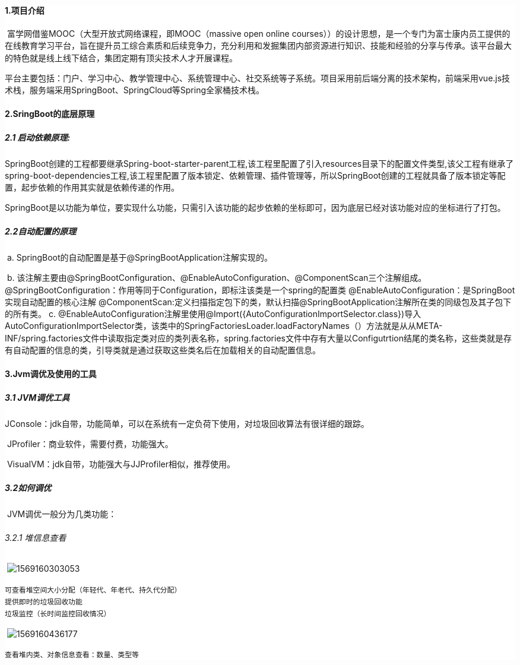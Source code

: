 #### 1.项目介绍

​		富学网借鉴MOOC（大型开放式网络课程，即MOOC（massive open online courses））的设计思想，是一个专门为富士康内员工提供的在线教育学习平台，旨在提升员工综合素质和后续竞争力，充分利用和发掘集团内部资源进行知识、技能和经验的分享与传承。该平台最大的特色就是线上线下结合，集团定期有顶尖技术人才开展课程。

​		平台主要包括：门户、学习中心、教学管理中心、系统管理中心、社交系统等子系统。项目采用前后端分离的技术架构，前端采用vue.js技术栈，服务端采用SpringBoot、SpringCloud等Spring全家桶技术栈。

#### 2.SringBoot的底层原理

##### 	2.1 启动依赖原理:

​		SpringBoot创建的工程都要继承Spring-boot-starter-parent工程,该工程里配置了引入resources目录下的配置文件类型,该父工程有继承了spring-boot-dependencies工程,该工程里配置了版本锁定、依赖管理、插件管理等，所以SpringBoot创建的工程就具备了版本锁定等配置，起步依赖的作用其实就是依赖传递的作用。

​	SpringBoot是以功能为单位，要实现什么功能，只需引入该功能的起步依赖的坐标即可，因为底层已经对该功能对应的坐标进行了打包。

##### 	2.2自动配置的原理

​		a. SpringBoot的自动配置是基于@SpringBootApplication注解实现的。

​		b. 该注解主要由@SpringBootConfiguration、@EnableAutoConfiguration、@ComponentScan三个注解组成。		@SpringBootConfiguration：作用等同于Configuration，即标注该类是一个spring的配置类                                                                               @EnableAutoConfiguration：是SpringBoot实现自动配置的核心注解                                                                                                        @ComponentScan:定义扫描指定包下的类，默认扫描@SpringBootApplication注解所在类的同级包及其子包下的所有类。		c. @EnableAutoConfiguration注解里使用@Import({AutoConfigurationImportSelector.class})导入AutoConfigurationImportSelector类，该类中的SpringFactoriesLoader.loadFactoryNames（）方法就是从从META-INF/spring.factories文件中读取指定类对应的类列表名称，spring.factories文件中存有大量以Configutrtion结尾的类名称，这些类就是存有自动配置的信息的类，引导类就是通过获取这些类名后在加载相关的自动配置信息。		

#### 3.Jvm调优及使用的工具

##### 	3.1 JVM调优工具

​		JConsole：jdk自带，功能简单，可以在系统有一定负荷下使用，对垃圾回收算法有很详细的跟踪。

​		JProfiler：商业软件，需要付费，功能强大。

​		VisuaIVM：jdk自带，功能强大与JJProfiler相似，推荐使用。

##### 	3.2如何调优

​		JVM调优一般分为几类功能：

###### 		3.2.1 堆信息查看

​		![1569160303053](C:\Users\zht\AppData\Roaming\Typora\typora-user-images\1569160303053.png)

```
可查看堆空间大小分配（年轻代、年老代、持久代分配）
提供即时的垃圾回收功能
垃圾监控（长时间监控回收情况）
```

​		![1569160436177](C:\Users\zht\AppData\Roaming\Typora\typora-user-images\1569160436177.png)

```
查看堆内类、对象信息查看：数量、类型等
```
